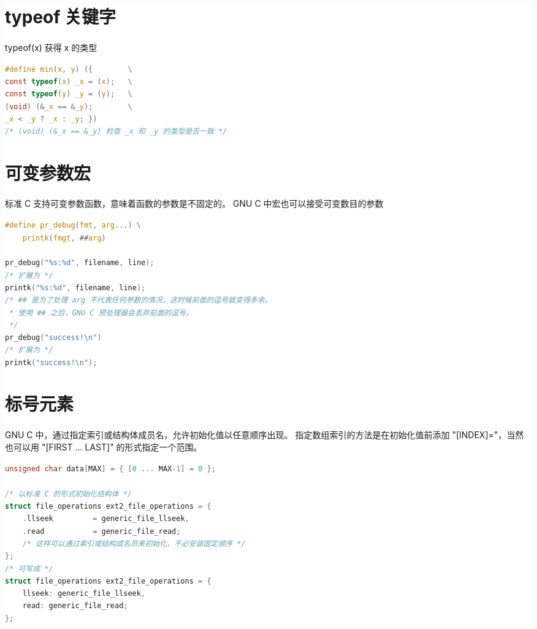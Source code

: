 # typeof 关键字
typeof(x) 获得 x 的类型
```c
#define min(x, y) ({        \
const typeof(x) _x = (x);   \
const typeof(y) _y = (y);   \
(void) (&_x == &_y);        \
_x < _y ? _x : _y; })
/* (void) (&_x == &_y) 检查 _x 和 _y 的类型是否一致 */
```

# 可变参数宏
标准 C 支持可变参数函数，意味着函数的参数是不固定的。
GNU C 中宏也可以接受可变数目的参数
```c
#define pr_debug(fmt, arg...) \
    printk(fmgt, ##arg)

pr_debug("%s:%d", filename, line);
/* 扩展为 */ 
printk("%s:%d", filename, line);
/* ## 是为了处理 arg 不代表任何参数的情况，这时候前面的逗号就变得多余。
 * 使用 ## 之后，GNU C 预处理器会丢弃前面的逗号。
 */
pr_debug("success!\n")
/* 扩展为 */
printk("success!\n");
```

# 标号元素
GNU C 中，通过指定索引或结构体成员名，允许初始化值以任意顺序出现。
指定数组索引的方法是在初始化值前添加 "[INDEX]="，当然也可以用 "[FIRST ... LAST]"
的形式指定一个范围。
```c
unsigned char data[MAX] = { [0 ... MAX-1] = 0 };

/* 以标准 C 的形式初始化结构体 */
struct file_operations ext2_file_operations = {
    .llseek         = generic_file_llseek,
    .read           = generic_file_read;
    /* 这样可以通过索引或结构成名员来初始化，不必安装固定顺序 */
};
/* 可写成 */
struct file_operations ext2_file_operations = {
    llseek: generic_file_llseek,
    read: generic_file_read;
};
```

